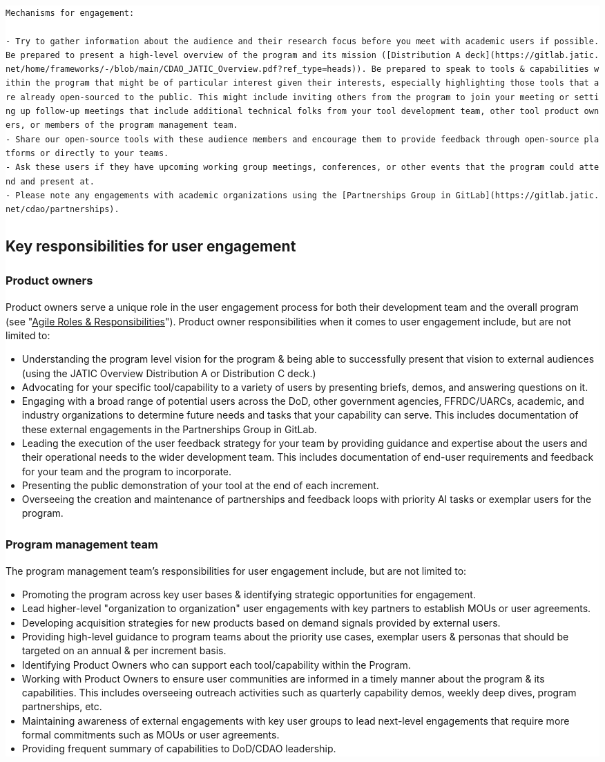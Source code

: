     Mechanisms for engagement:

    - Try to gather information about the audience and their research focus before you meet with academic users if possible. Be prepared to present a high-level overview of the program and its mission ([Distribution A deck](https://gitlab.jatic.net/home/frameworks/-/blob/main/CDAO_JATIC_Overview.pdf?ref_type=heads)). Be prepared to speak to tools & capabilities within the program that might be of particular interest given their interests, especially highlighting those tools that are already open-sourced to the public. This might include inviting others from the program to join your meeting or setting up follow-up meetings that include additional technical folks from your tool development team, other tool product owners, or members of the program management team.
    - Share our open-source tools with these audience members and encourage them to provide feedback through open-source platforms or directly to your teams.
    - Ask these users if they have upcoming working group meetings, conferences, or other events that the program could attend and present at.
    - Please note any engagements with academic organizations using the [Partnerships Group in GitLab](https://gitlab.jatic.net/cdao/partnerships).

## Key responsibilities for user engagement

### Product owners

Product owners serve a unique role in the user engagement process for both their development team and the overall program (see "[Agile Roles & Responsibilities](https://gitlab.jatic.net/jatic/docs/org-process/-/blob/main/Agile%20Roles%20and%20Responsibilities.md?ref_type=heads)"). Product owner responsibilities when it comes to user engagement include, but are not limited to:

- Understanding the program level vision for the program & being able to successfully present that vision to external audiences (using the JATIC Overview Distribution A or Distribution C deck.)
- Advocating for your specific tool/capability to a variety of users by presenting briefs, demos, and answering questions on it.
- Engaging with a broad range of potential users across the DoD, other government agencies, FFRDC/UARCs, academic, and industry organizations to determine future needs and tasks that your capability can serve. This includes documentation of these external engagements in the Partnerships Group in GitLab.
- Leading the execution of the user feedback strategy for your team by providing guidance and expertise about the users and their operational needs to the wider development team. This includes documentation of end-user requirements and feedback for your team and the program to incorporate.
- Presenting the public demonstration of your tool at the end of each increment.
- Overseeing the creation and maintenance of partnerships and feedback loops with priority AI tasks or exemplar users for the program.

### Program management team

The program management team’s responsibilities for user engagement include, but are not limited to:

- Promoting the program across key user bases & identifying strategic opportunities for engagement. 
- Lead higher-level "organization to organization" user engagements with key partners to establish MOUs or user agreements.
- Developing acquisition strategies for new products based on demand signals provided by external users.
- Providing high-level guidance to program teams about the priority use cases, exemplar users & personas that should be targeted on an annual & per increment basis.
- Identifying Product Owners who can support each tool/capability within the Program.
- Working with Product Owners to ensure user communities are informed in a timely manner about the program & its capabilities. This includes overseeing outreach activities such as quarterly capability demos, weekly deep dives, program partnerships, etc.
- Maintaining awareness of external engagements with key user groups to lead next-level engagements that require more formal commitments such as MOUs or user agreements.
- Providing frequent summary of capabilities to DoD/CDAO leadership.
 
